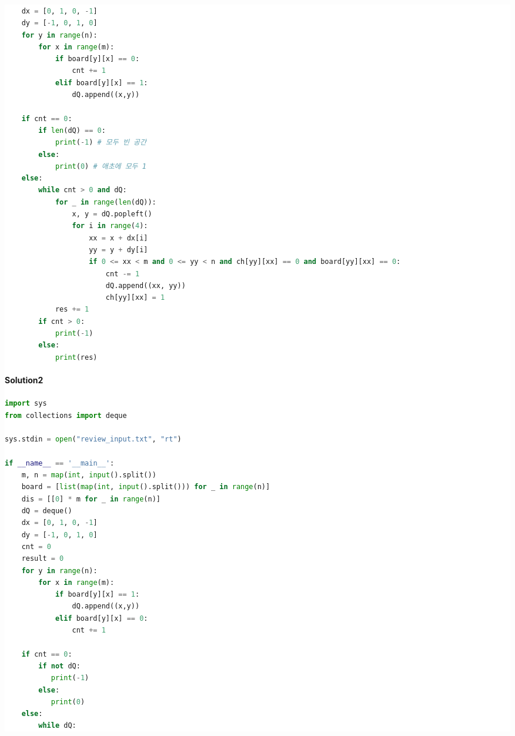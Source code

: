 ```python
    dx = [0, 1, 0, -1]
    dy = [-1, 0, 1, 0]
    for y in range(n):
        for x in range(m):
            if board[y][x] == 0:
                cnt += 1
            elif board[y][x] == 1:
                dQ.append((x,y))

    if cnt == 0:
        if len(dQ) == 0:
            print(-1) # 모두 빈 공간
        else:
            print(0) # 애초에 모두 1
    else:
        while cnt > 0 and dQ:
            for _ in range(len(dQ)):
                x, y = dQ.popleft()
                for i in range(4):
                    xx = x + dx[i]
                    yy = y + dy[i]
                    if 0 <= xx < m and 0 <= yy < n and ch[yy][xx] == 0 and board[yy][xx] == 0:
                        cnt -= 1
                        dQ.append((xx, yy))
                        ch[yy][xx] = 1
            res += 1
        if cnt > 0:
            print(-1)
        else:
            print(res)

```

#### Solution2

```python
import sys
from collections import deque

sys.stdin = open("review_input.txt", "rt")

if __name__ == '__main__':
    m, n = map(int, input().split())
    board = [list(map(int, input().split())) for _ in range(n)]
    dis = [[0] * m for _ in range(n)]
    dQ = deque()
    dx = [0, 1, 0, -1]
    dy = [-1, 0, 1, 0]
    cnt = 0
    result = 0
    for y in range(n):
        for x in range(m):
            if board[y][x] == 1:
                dQ.append((x,y))
            elif board[y][x] == 0:
                cnt += 1

    if cnt == 0:
        if not dQ:
           print(-1)
        else:
           print(0)
    else:
        while dQ:
```